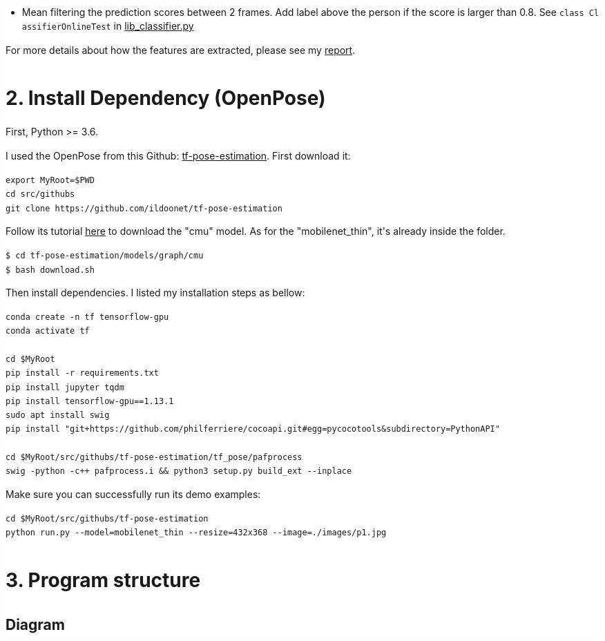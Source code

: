 *  Mean filtering the prediction scores between 2 frames. Add label above the person if the score is larger than 0.8. See `class ClassifierOnlineTest` in [lib_classifier.py](utils/lib_classifier.py)

For more details about how the features are extracted, please see my [report](https://github.com/felixchenfy/Data-Storage/blob/master/EECS-433-Pattern-Recognition/FeiyuChen_Report_EECS433.pdf).



# 2. Install Dependency (OpenPose)

First, Python >= 3.6.

I used the OpenPose from this Github: [tf-pose-estimation](https://github.com/ildoonet/tf-pose-estimation). First download it:

```
export MyRoot=$PWD
cd src/githubs  
git clone https://github.com/ildoonet/tf-pose-estimation  
```

Follow its tutorial [here](https://github.com/ildoonet/tf-pose-estimation#install-1) to download the "cmu" model. As for the "mobilenet_thin", it's already inside the folder.  

```
$ cd tf-pose-estimation/models/graph/cmu  
$ bash download.sh  
```

Then install dependencies. I listed my installation steps as bellow:
```
conda create -n tf tensorflow-gpu
conda activate tf

cd $MyRoot
pip install -r requirements.txt
pip install jupyter tqdm
pip install tensorflow-gpu==1.13.1
sudo apt install swig
pip install "git+https://github.com/philferriere/cocoapi.git#egg=pycocotools&subdirectory=PythonAPI"

cd $MyRoot/src/githubs/tf-pose-estimation/tf_pose/pafprocess
swig -python -c++ pafprocess.i && python3 setup.py build_ext --inplace
```

Make sure you can successfully run its demo examples:
```
cd $MyRoot/src/githubs/tf-pose-estimation
python run.py --model=mobilenet_thin --resize=432x368 --image=./images/p1.jpg
```

# 3. Program structure

## Diagram
